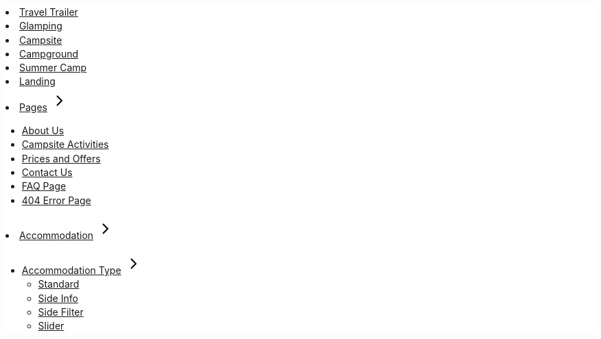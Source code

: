 <li class="menu-item menu-item-type-post_type menu-item-object-page menu-item-1181"><a href="travel-trailer/index.html"><span class="qodef-menu-item-text">Travel Trailer</span></a></li>
<li class="menu-item menu-item-type-post_type menu-item-object-page menu-item-2420"><a href="glamping/index.html"><span class="qodef-menu-item-text">Glamping</span></a></li>
<li class="menu-item menu-item-type-post_type menu-item-object-page menu-item-3638"><a href="campsite/index.html"><span class="qodef-menu-item-text">Campsite</span></a></li>
<li class="menu-item menu-item-type-post_type menu-item-object-page menu-item-865"><a href="campground/index.html"><span class="qodef-menu-item-text">Campground</span></a></li>
<li class="menu-item menu-item-type-post_type menu-item-object-page menu-item-866"><a href="summer-camp/index.html"><span class="qodef-menu-item-text">Summer Camp</span></a></li>
<li class="menu-item menu-item-type-post_type menu-item-object-page menu-item-4615"><a href="landing/index.html"><span class="qodef-menu-item-text">Landing</span></a></li>
</ul></div></div>
</li>
<li class="menu-item menu-item-type-custom menu-item-object-custom menu-item-has-children menu-item-20 qodef-menu-item--narrow"><a href="#"><span class="qodef-menu-item-text">Pages<svg class="qodef-menu-item-arrow" xmlns="http://www.w3.org/2000/svg" xmlns:xlink="http://www.w3.org/1999/xlink" width="32" height="32" viewBox="0 0 32 32"><g><path d="M 13.8,24.196c 0.39,0.39, 1.024,0.39, 1.414,0l 6.486-6.486c 0.196-0.196, 0.294-0.454, 0.292-0.71 c0-0.258-0.096-0.514-0.292-0.71L 15.214,9.804c-0.39-0.39-1.024-0.39-1.414,0c-0.39,0.39-0.39,1.024,0,1.414L 19.582,17 L 13.8,22.782C 13.41,23.172, 13.41,23.806, 13.8,24.196z"></path></g></svg></span></a>
<div class="qodef-drop-down-second"><div class="qodef-drop-down-second-inner"><ul class="sub-menu">
<li class="menu-item menu-item-type-post_type menu-item-object-page menu-item-1666"><a href="about-us/index.html"><span class="qodef-menu-item-text">About Us</span></a></li>
<li class="menu-item menu-item-type-post_type menu-item-object-page menu-item-1098"><a href="campsite-activities/index.html"><span class="qodef-menu-item-text">Campsite Activities</span></a></li>
<li class="menu-item menu-item-type-post_type menu-item-object-page menu-item-1301"><a href="prices-and-offers/index.html"><span class="qodef-menu-item-text">Prices and Offers</span></a></li>
<li class="menu-item menu-item-type-post_type menu-item-object-page menu-item-1529"><a href="contact-us/index.html"><span class="qodef-menu-item-text">Contact Us</span></a></li>
<li class="menu-item menu-item-type-post_type menu-item-object-page menu-item-1099"><a href="faq-page/index.html"><span class="qodef-menu-item-text">FAQ Page</span></a></li>
<li class="menu-item menu-item-type-custom menu-item-object-custom menu-item-1100"><a href="error-page/index.html"><span class="qodef-menu-item-text">404 Error Page</span></a></li>
</ul></div></div>
</li>
<li class="menu-item menu-item-type-custom menu-item-object-custom menu-item-has-children menu-item-21 qodef-menu-item--narrow"><a href="#"><span class="qodef-menu-item-text">Accommodation<svg class="qodef-menu-item-arrow" xmlns="http://www.w3.org/2000/svg" xmlns:xlink="http://www.w3.org/1999/xlink" width="32" height="32" viewBox="0 0 32 32"><g><path d="M 13.8,24.196c 0.39,0.39, 1.024,0.39, 1.414,0l 6.486-6.486c 0.196-0.196, 0.294-0.454, 0.292-0.71 c0-0.258-0.096-0.514-0.292-0.71L 15.214,9.804c-0.39-0.39-1.024-0.39-1.414,0c-0.39,0.39-0.39,1.024,0,1.414L 19.582,17 L 13.8,22.782C 13.41,23.172, 13.41,23.806, 13.8,24.196z"></path></g></svg></span></a>
<div class="qodef-drop-down-second"><div class="qodef-drop-down-second-inner"><ul class="sub-menu">
<li class="menu-item menu-item-type-custom menu-item-object-custom menu-item-has-children menu-item-2930 qodef--hide-link"><a href="#" onclick="JavaScript: return false;"><span class="qodef-menu-item-text">Accommodation Type<svg class="qodef-menu-item-arrow" xmlns="http://www.w3.org/2000/svg" xmlns:xlink="http://www.w3.org/1999/xlink" width="32" height="32" viewBox="0 0 32 32"><g><path d="M 13.8,24.196c 0.39,0.39, 1.024,0.39, 1.414,0l 6.486-6.486c 0.196-0.196, 0.294-0.454, 0.292-0.71 c0-0.258-0.096-0.514-0.292-0.71L 15.214,9.804c-0.39-0.39-1.024-0.39-1.414,0c-0.39,0.39-0.39,1.024,0,1.414L 19.582,17 L 13.8,22.782C 13.41,23.172, 13.41,23.806, 13.8,24.196z"></path></g></svg></span></a>
<ul class="sub-menu">
<li class="menu-item menu-item-type-post_type menu-item-object-page menu-item-2941"><a href="accommodation-standard/index.html"><span class="qodef-menu-item-text">Standard</span></a></li>
<li class="menu-item menu-item-type-post_type menu-item-object-page menu-item-2964"><a href="accommodation-side-info/index.html"><span class="qodef-menu-item-text">Side Info</span></a></li>
<li class="menu-item menu-item-type-post_type menu-item-object-page menu-item-3392"><a href="accommodation-side-filter/index.html"><span class="qodef-menu-item-text">Side Filter</span></a></li>
<li class="menu-item menu-item-type-post_type menu-item-object-page menu-item-3391"><a href="accommodation-slider/index.html"><span class="qodef-menu-item-text">Slider</span></a></li>
</ul>
</li>